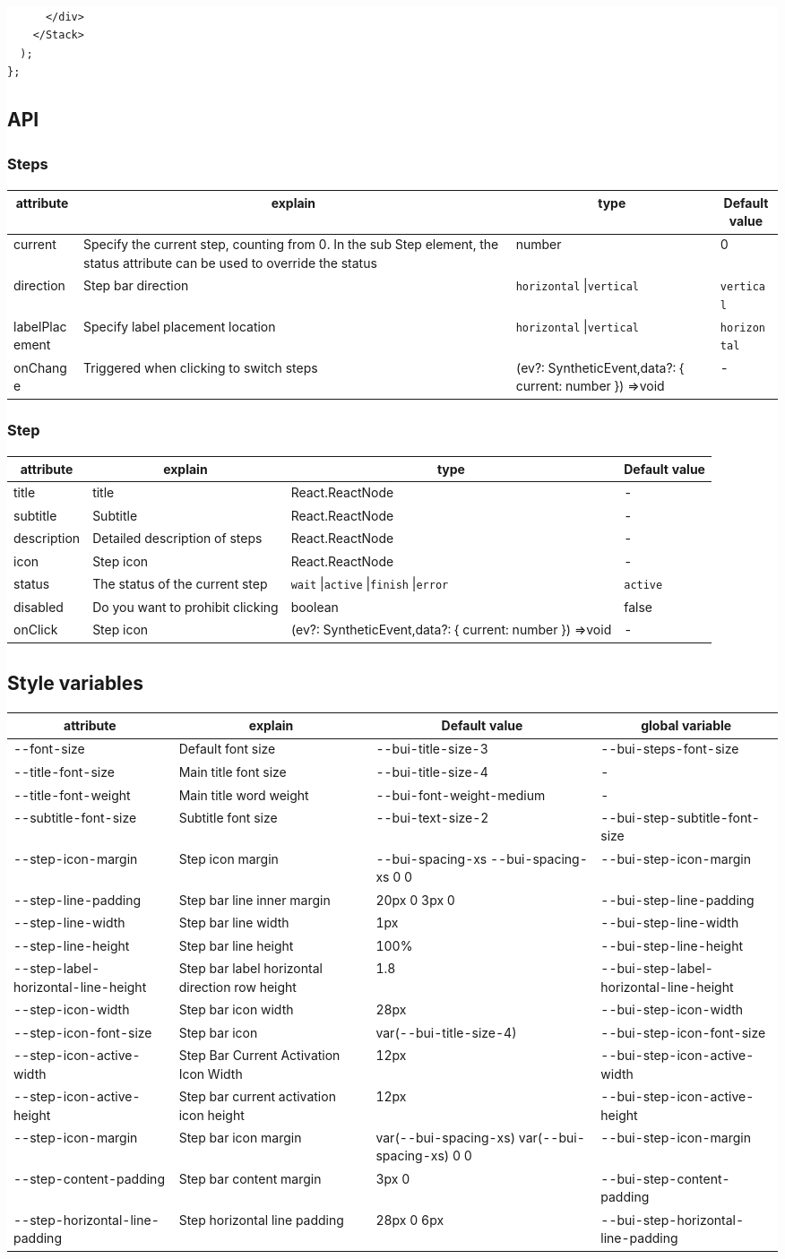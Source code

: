 ```tsx
      </div>
    </Stack>
  );
};
```

## API

### Steps

| attribute      | explain                                                                                                                     | type                                                    | Default value |
| -------------- | --------------------------------------------------------------------------------------------------------------------------- | ------------------------------------------------------- | ------------- |
| current        | Specify the current step, counting from 0. In the sub Step element, the status attribute can be used to override the status | number                                                  | 0             |
| direction      | Step bar direction                                                                                                          | `horizontal` \|`vertical`                               | `vertical`    |
| labelPlacement | Specify label placement location                                                                                            | `horizontal` \|`vertical`                               | `horizontal`  |
| onChange       | Triggered when clicking to switch steps                                                                                     | (ev?: SyntheticEvent,data?: { current: number }) =>void | -             |

### Step

| attribute   | explain                          | type                                                    | Default value |
| ----------- | -------------------------------- | ------------------------------------------------------- | ------------- |
| title       | title                            | React.ReactNode                                         | -             |
| subtitle    | Subtitle                         | React.ReactNode                                         | -             |
| description | Detailed description of steps    | React.ReactNode                                         | -             |
| icon        | Step icon                        | React.ReactNode                                         | -             |
| status      | The status of the current step   | `wait` \|`active` \|`finish` \|`error`                  | `active`      |
| disabled    | Do you want to prohibit clicking | boolean                                                 | false         |
| onClick     | Step icon                        | (ev?: SyntheticEvent,data?: { current: number }) =>void | -             |

## Style variables

| attribute                           | explain                                        | Default value                                   | global variable                         |
| ----------------------------------- | ---------------------------------------------- | ----------------------------------------------- | --------------------------------------- |
| --font-size                         | Default font size                              | --bui-title-size-3                              | --bui-steps-font-size                   |
| --title-font-size                   | Main title font size                           | --bui-title-size-4                              | -                                       |
| --title-font-weight                 | Main title word weight                         | --bui-font-weight-medium                        | -                                       |
| --subtitle-font-size                | Subtitle font size                             | --bui-text-size-2                               | --bui-step-subtitle-font-size           |
| --step-icon-margin                  | Step icon margin                               | --bui-spacing-xs --bui-spacing-xs 0 0           | --bui-step-icon-margin                  |
| --step-line-padding                 | Step bar line inner margin                     | 20px 0 3px 0                                    | --bui-step-line-padding                 |
| --step-line-width                   | Step bar line width                            | 1px                                             | --bui-step-line-width                   |
| --step-line-height                  | Step bar line height                           | 100%                                            | --bui-step-line-height                  |
| --step-label-horizontal-line-height | Step bar label horizontal direction row height | 1.8                                             | --bui-step-label-horizontal-line-height |
| --step-icon-width                   | Step bar icon width                            | 28px                                            | --bui-step-icon-width                   |
| --step-icon-font-size               | Step bar icon                                  | var(--bui-title-size-4)                         | --bui-step-icon-font-size               |
| --step-icon-active-width            | Step Bar Current Activation Icon Width         | 12px                                            | --bui-step-icon-active-width            |
| --step-icon-active-height           | Step bar current activation icon height        | 12px                                            | --bui-step-icon-active-height           |
| --step-icon-margin                  | Step bar icon margin                           | var(--bui-spacing-xs) var(--bui-spacing-xs) 0 0 | --bui-step-icon-margin                  |
| --step-content-padding              | Step bar content margin                        | 3px 0                                           | --bui-step-content-padding              |
| --step-horizontal-line-padding      | Step horizontal line padding                   | 28px 0 6px                                      | --bui-step-horizontal-line-padding      |
